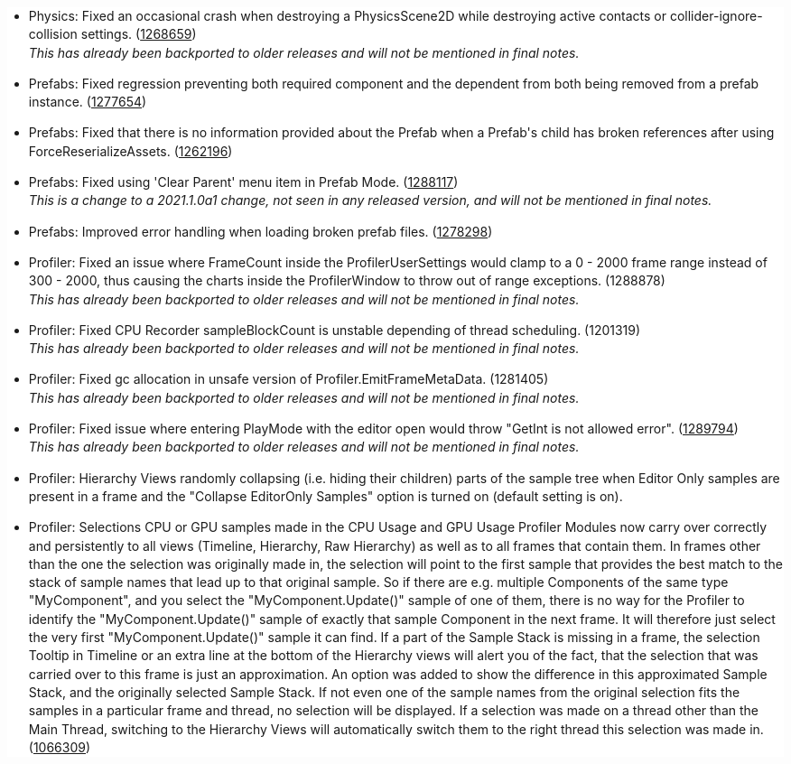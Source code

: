 *   Physics: Fixed an occasional crash when destroying a PhysicsScene2D while destroying active contacts or collider-ignore-collision settings. ([1268659](https://issuetracker.unity3d.com/issues/crash-on-physicsscene2d-destroycolliderignorecollisions-when-loading-a-scene-async))  
    _This has already been backported to older releases and will not be mentioned in final notes._
    
*   Prefabs: Fixed regression preventing both required component and the dependent from both being removed from a prefab instance. ([1277654](https://issuetracker.unity3d.com/issues/cannot-deserialize-prefab-instance-when-required-and-dependent-components-are-removed))
    
*   Prefabs: Fixed that there is no information provided about the Prefab when a Prefab's child has broken references after using ForceReserializeAssets. ([1262196](https://issuetracker.unity3d.com/issues/there-is-no-information-provided-about-the-parent-when-prefabs-child-has-broken-references-after-using-forcereserializeassets))
    
*   Prefabs: Fixed using 'Clear Parent' menu item in Prefab Mode. ([1288117](https://issuetracker.unity3d.com/issues/prefabs-undo-doesnt-work-after-clear-parent-action-is-performed-for-an-opened-prefab-object))  
    _This is a change to a 2021.1.0a1 change, not seen in any released version, and will not be mentioned in final notes._
    
*   Prefabs: Improved error handling when loading broken prefab files. ([1278298](https://issuetracker.unity3d.com/issues/crash-on-getcomponentsimplementation-00-when-opening-a-prefab))
    
*   Profiler: Fixed an issue where FrameCount inside the ProfilerUserSettings would clamp to a 0 - 2000 frame range instead of 300 - 2000, thus causing the charts inside the ProfilerWindow to throw out of range exceptions. (1288878)  
    _This has already been backported to older releases and will not be mentioned in final notes._
    
*   Profiler: Fixed CPU Recorder sampleBlockCount is unstable depending of thread scheduling. (1201319)  
    _This has already been backported to older releases and will not be mentioned in final notes._
    
*   Profiler: Fixed gc allocation in unsafe version of Profiler.EmitFrameMetaData. (1281405)  
    _This has already been backported to older releases and will not be mentioned in final notes._
    
*   Profiler: Fixed issue where entering PlayMode with the editor open would throw "GetInt is not allowed error". ([1289794](https://issuetracker.unity3d.com/issues/profiler-getint-is-not-allowed-error-is-thrown-when-entering-the-play-mode-while-profiler-is-recording-the-editor))  
    _This has already been backported to older releases and will not be mentioned in final notes._
    
*   Profiler: Hierarchy Views randomly collapsing (i.e. hiding their children) parts of the sample tree when Editor Only samples are present in a frame and the "Collapse EditorOnly Samples" option is turned on (default setting is on).
    
*   Profiler: Selections CPU or GPU samples made in the CPU Usage and GPU Usage Profiler Modules now carry over correctly and persistently to all views (Timeline, Hierarchy, Raw Hierarchy) as well as to all frames that contain them. In frames other than the one the selection was originally made in, the selection will point to the first sample that provides the best match to the stack of sample names that lead up to that original sample. So if there are e.g. multiple Components of the same type "MyComponent", and you select the "MyComponent.Update()" sample of one of them, there is no way for the Profiler to identify the "MyComponent.Update()" sample of exactly that sample Component in the next frame. It will therefore just select the very first "MyComponent.Update()" sample it can find. If a part of the Sample Stack is missing in a frame, the selection Tooltip in Timeline or an extra line at the bottom of the Hierarchy views will alert you of the fact, that the selection that was carried over to this frame is just an approximation. An option was added to show the difference in this approximated Sample Stack, and the originally selected Sample Stack. If not even one of the sample names from the original selection fits the samples in a particular frame and thread, no selection will be displayed. If a selection was made on a thread other than the Main Thread, switching to the Hierarchy Views will automatically switch them to the right thread this selection was made in. ([1066309](https://issuetracker.unity3d.com/issues/ux-selection-of-sample-does-not-distribute-on-all-views-timeline-hierarchy-raw-hierarchy))
    